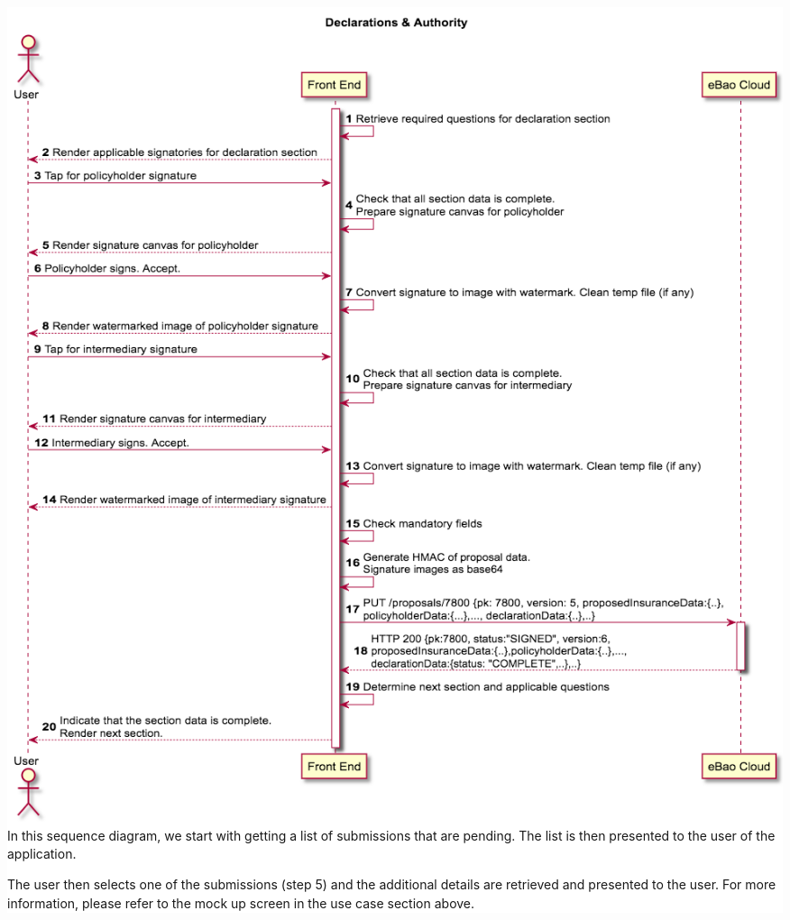 ![](../assets/14a74c04e7ac28ce7e93d6159d988428dec01be825cc8abc27948b22be77e18824d9235063af16f4d6f91431665ddd305c0d9e8.png?0.27016533795549846)  
In this sequence diagram, we start with getting a list of submissions that are pending. The list is then presented to the user of the application.

The user then selects one of the submissions (step 5) and the additional details are retrieved and presented to the user. For more information, please refer to the mock up screen in the use case section above.
